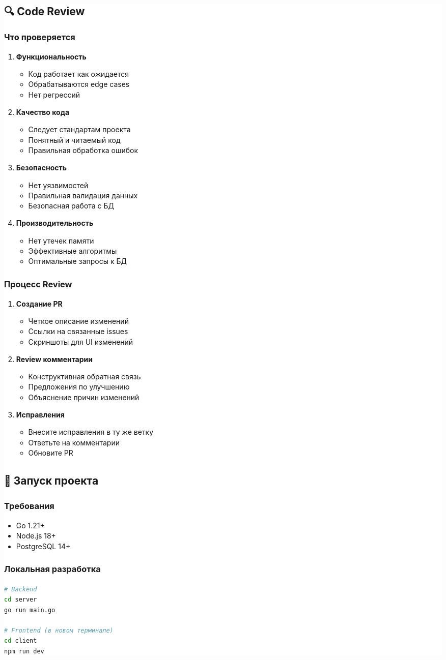 ## 🔍 Code Review

### Что проверяется

1. **Функциональность**
   - Код работает как ожидается
   - Обрабатываются edge cases
   - Нет регрессий

2. **Качество кода**
   - Следует стандартам проекта
   - Понятный и читаемый код
   - Правильная обработка ошибок

3. **Безопасность**
   - Нет уязвимостей
   - Правильная валидация данных
   - Безопасная работа с БД

4. **Производительность**
   - Нет утечек памяти
   - Эффективные алгоритмы
   - Оптимальные запросы к БД

### Процесс Review

1. **Создание PR**
   - Четкое описание изменений
   - Ссылки на связанные issues
   - Скриншоты для UI изменений

2. **Review комментарии**
   - Конструктивная обратная связь
   - Предложения по улучшению
   - Объяснение причин изменений

3. **Исправления**
   - Внесите исправления в ту же ветку
   - Ответьте на комментарии
   - Обновите PR

## 🚀 Запуск проекта

### Требования
- Go 1.21+
- Node.js 18+
- PostgreSQL 14+

### Локальная разработка
```bash
# Backend
cd server
go run main.go

# Frontend (в новом терминале)
cd client
npm run dev
```

